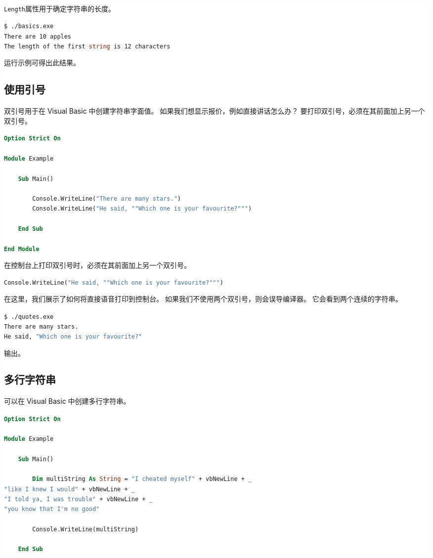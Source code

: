 `Length`属性用于确定字符串的长度。

```vb
$ ./basics.exe 
There are 10 apples
The length of the first string is 12 characters

```

运行示例可得出此结果。

## 使用引号

双引号用于在 Visual Basic 中创建字符串字面值。 如果我们想显示报价，例如直接讲话怎么办？ 要打印双引号，必须在其前面加上另一个双引号。

```vb
Option Strict On

Module Example

    Sub Main()

        Console.WriteLine("There are many stars.")
        Console.WriteLine("He said, ""Which one is your favourite?""")

    End Sub

End Module

```

在控制台上打印双引号时，必须在其前面加上另一个双引号。

```vb
Console.WriteLine("He said, ""Which one is your favourite?""")

```

在这里，我们展示了如何将直接语音打印到控制台。 如果我们不使用两个双引号，则会误导编译器。 它会看到两个连续的字符串。

```vb
$ ./quotes.exe 
There are many stars.
He said, "Which one is your favourite?"

```

输出。

## 多行字符串

可以在 Visual Basic 中创建多行字符串。

```vb
Option Strict On

Module Example

    Sub Main()

        Dim multiString As String = "I cheated myself" + vbNewLine + _
"like I knew I would" + vbNewLine + _
"I told ya, I was trouble" + vbNewLine + _
"you know that I'm no good"

        Console.WriteLine(multiString)

    End Sub

```